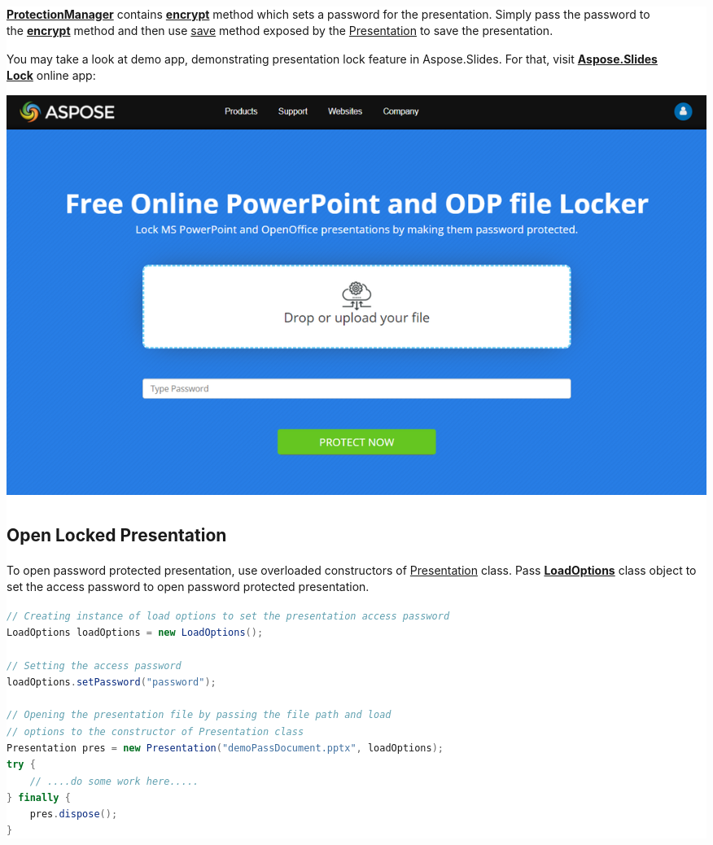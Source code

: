 ```java
```

[**ProtectionManager**](https://apireference.aspose.com/slides/java/com.aspose.slides/Presentation#getProtectionManager--) contains [**encrypt**](https://apireference.aspose.com/slides/java/com.aspose.slides/IProtectionManager#encrypt-java.lang.String-) method which sets a password for the presentation. Simply pass the password to the [**encrypt**](https://apireference.aspose.com/slides/java/com.aspose.slides/IProtectionManager#encrypt-java.lang.String-) method and then use [save](https://apireference.aspose.com/slides/java/com.aspose.slides/Presentation#save-java.lang.String-int-) method exposed by the [Presentation](https://apireference.aspose.com/slides/java/com.aspose.slides/Presentation) to save the presentation.

You may take a look at demo app, demonstrating presentation lock feature in Aspose.Slides. For that, visit [**Aspose.Slides Lock**](https://products.aspose.app/slides/lock) online app:

[](https://products.aspose.app/slides/lock)

[![todo:image_alt_text](slides-lock.png)](https://products.aspose.app/slides/lock)
## **Open Locked Presentation**
To open password protected presentation, use overloaded constructors of [Presentation](https://apireference.aspose.com/slides/java/com.aspose.slides/Presentation) class. Pass [**LoadOptions**](https://apireference.aspose.com/slides/java/com.aspose.slides/LoadOptions) class object to set the access password to open password protected presentation.

```java
// Creating instance of load options to set the presentation access password
LoadOptions loadOptions = new LoadOptions();

// Setting the access password
loadOptions.setPassword("password");

// Opening the presentation file by passing the file path and load
// options to the constructor of Presentation class
Presentation pres = new Presentation("demoPassDocument.pptx", loadOptions);
try {
    // ....do some work here.....
} finally {
    pres.dispose();
}
```
